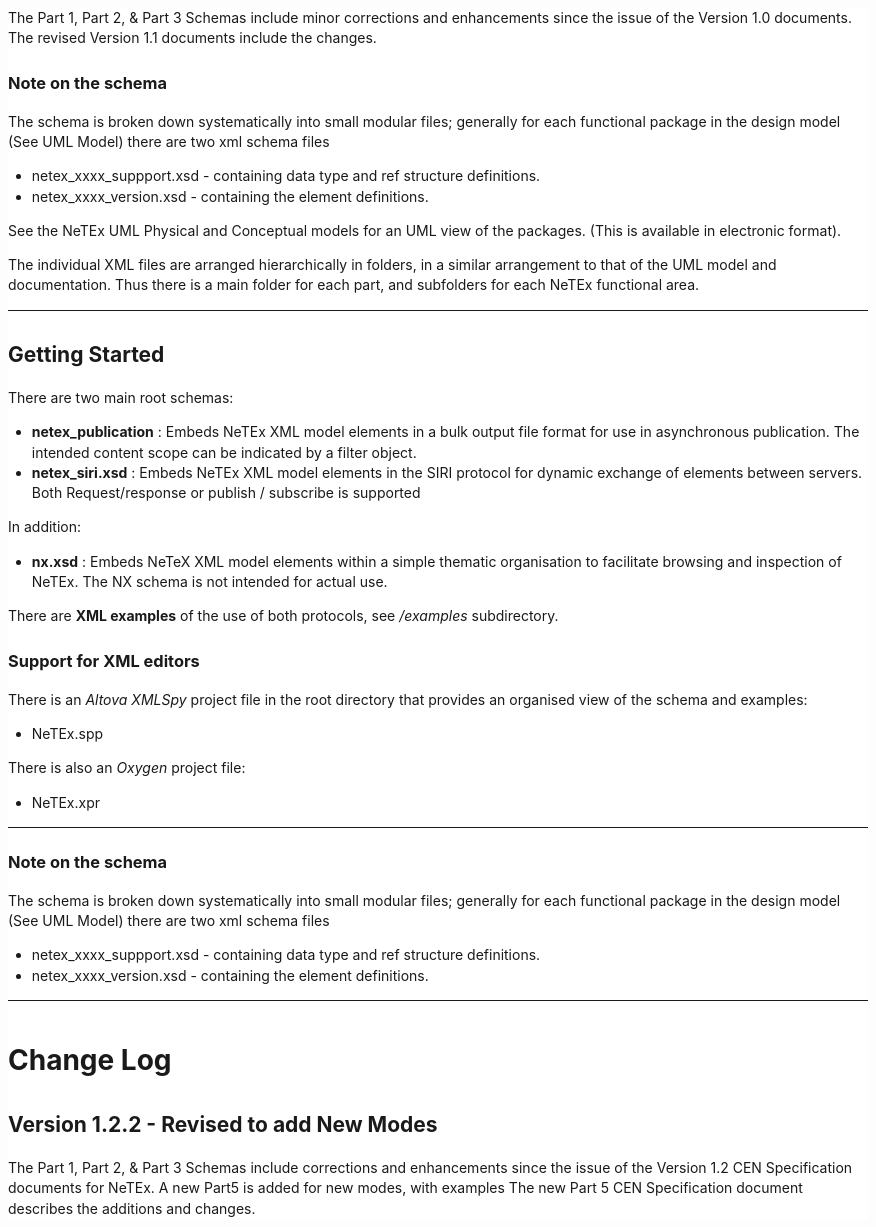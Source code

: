 The Part 1, Part 2, & Part 3 Schemas include minor  corrections and enhancements since the issue of the Version 1.0 documents.
The revised Version 1.1 documents include the changes.
### Note on the schema
The schema is broken down systematically into small modular files; generally for each functional package in the design model  (See UML Model) there are two xml schema files
 - netex_xxxx_suppport.xsd - containing data type  and ref structure definitions.
 - netex_xxxx_version.xsd - containing the element definitions.


See the NeTEx UML Physical and Conceptual models for an UML view of the packages. (This is available in electronic format).

The individual  XML files  are arranged hierarchically in folders, in a similar arrangement to that of the UML model and documentation. Thus there is a main folder for each part, and subfolders for each NeTEx functional area.

----
## Getting Started
There are two main root schemas:
 - **netex_publication** : Embeds NeTEx XML model elements in a bulk output file format for use in asynchronous publication. The intended content scope can be indicated by a filter object.
 - **netex_siri.xsd** : Embeds NeTEx XML model elements in the SIRI protocol for dynamic exchange of elements between servers. Both Request/response or publish / subscribe is supported

In addition:

 - **nx.xsd** : Embeds NeTeX XML model elements within a simple thematic organisation to facilitate browsing and inspection of NeTEx.   The NX schema is not intended for actual use.

There are **XML examples** of the use of both protocols, see */examples* subdirectory.

### Support for XML editors
There is an _Altova XMLSpy_ project file in the root directory  that provides an organised view  of the schema and examples:
 - NeTEx.spp

There is also an _Oxygen_ project file:
  - NeTEx.xpr
----
### Note on the schema
The schema is broken down systematically into small modular files; generally for each functional package in the design model  (See UML Model) there are two xml schema files
 - netex_xxxx_suppport.xsd - containing data type  and ref structure definitions.
 - netex_xxxx_version.xsd - containing the element definitions.
----
# Change Log

## Version 1.2.2 - Revised to add New Modes
The Part 1, Part 2, & Part 3 Schemas include   corrections and enhancements since the issue of the Version 1.2 CEN Specification documents for NeTEx. 
A new Part5 is added for new modes, with examples 
The new Part 5 CEN Specification document describes the additions and changes.
